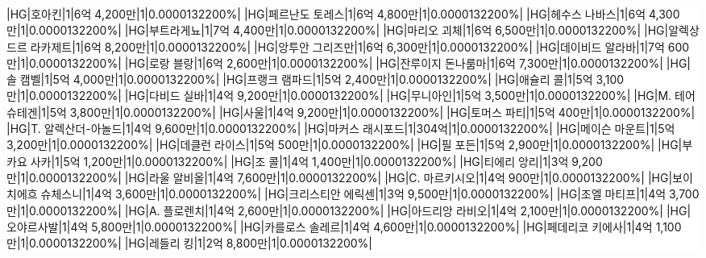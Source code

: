 |HG|호아킨|1|6억 4,200만|1|0.0000132200%|
|HG|페르난도 토레스|1|6억 4,800만|1|0.0000132200%|
|HG|헤수스 나바스|1|6억 4,300만|1|0.0000132200%|
|HG|부트라게뇨|1|7억 4,400만|1|0.0000132200%|
|HG|마리오 괴체|1|6억 6,500만|1|0.0000132200%|
|HG|알렉상드르 라카제트|1|6억 8,200만|1|0.0000132200%|
|HG|앙투안 그리즈만|1|6억 6,300만|1|0.0000132200%|
|HG|데이비드 알라바|1|7억 600만|1|0.0000132200%|
|HG|로랑 블랑|1|6억 2,600만|1|0.0000132200%|
|HG|잔루이지 돈나룸마|1|6억 7,300만|1|0.0000132200%|
|HG|솔 캠벨|1|5억 4,000만|1|0.0000132200%|
|HG|프랭크 램파드|1|5억 2,400만|1|0.0000132200%|
|HG|애슐리 콜|1|5억 3,100만|1|0.0000132200%|
|HG|다비드 실바|1|4억 9,200만|1|0.0000132200%|
|HG|무니아인|1|5억 3,500만|1|0.0000132200%|
|HG|M. 테어슈테겐|1|5억 3,800만|1|0.0000132200%|
|HG|사울|1|4억 9,200만|1|0.0000132200%|
|HG|토머스 파티|1|5억 400만|1|0.0000132200%|
|HG|T. 알렉산더-아놀드|1|4억 9,600만|1|0.0000132200%|
|HG|마커스 래시포드|1|304억|1|0.0000132200%|
|HG|메이슨 마운트|1|5억 3,200만|1|0.0000132200%|
|HG|데클런 라이스|1|5억 500만|1|0.0000132200%|
|HG|필 포든|1|5억 2,900만|1|0.0000132200%|
|HG|부카요 사카|1|5억 1,200만|1|0.0000132200%|
|HG|조 콜|1|4억 1,400만|1|0.0000132200%|
|HG|티에리 앙리|1|3억 9,200만|1|0.0000132200%|
|HG|라울 알비올|1|4억 7,600만|1|0.0000132200%|
|HG|C. 마르키시오|1|4억 900만|1|0.0000132200%|
|HG|보이치에흐 슈체스니|1|4억 3,600만|1|0.0000132200%|
|HG|크리스티안 에릭센|1|3억 9,500만|1|0.0000132200%|
|HG|조엘 마티프|1|4억 3,700만|1|0.0000132200%|
|HG|A. 플로렌치|1|4억 2,600만|1|0.0000132200%|
|HG|아드리앙 라비오|1|4억 2,100만|1|0.0000132200%|
|HG|오야르사발|1|4억 5,800만|1|0.0000132200%|
|HG|카를로스 솔레르|1|4억 4,600만|1|0.0000132200%|
|HG|페데리코 키에사|1|4억 1,100만|1|0.0000132200%|
|HG|레들리 킹|1|2억 8,800만|1|0.0000132200%|